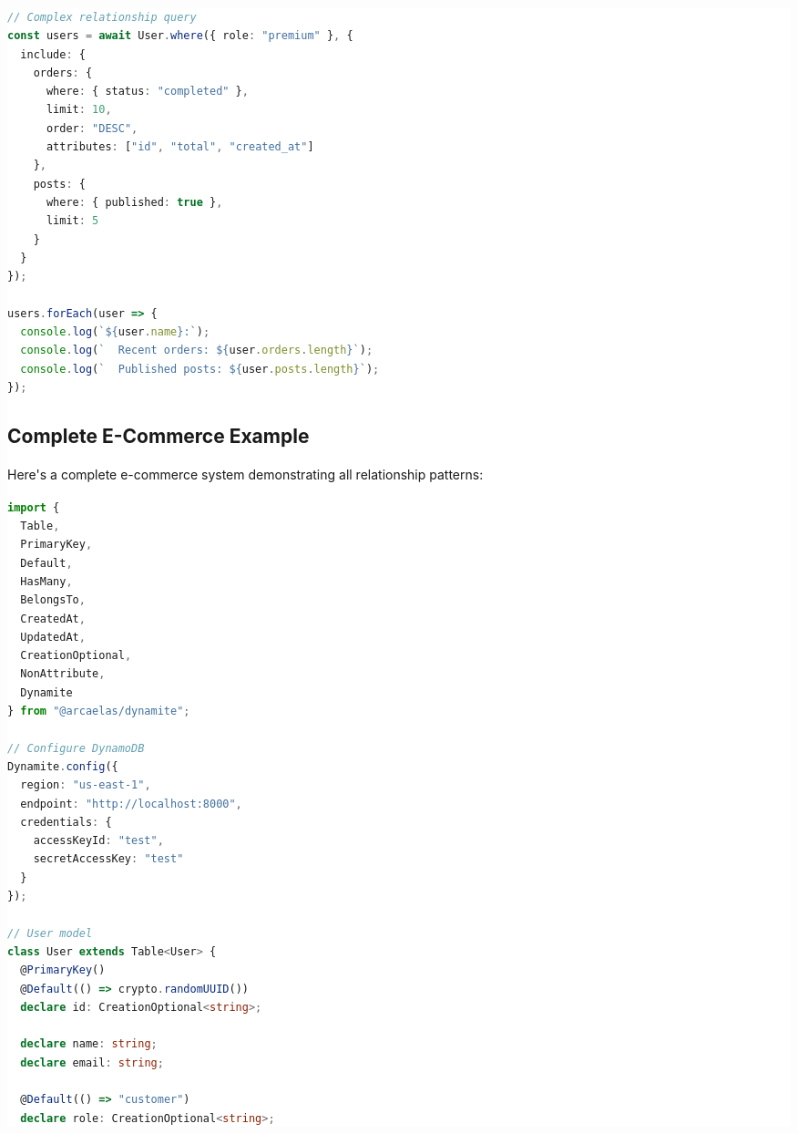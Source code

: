 ```typescript
// Complex relationship query
const users = await User.where({ role: "premium" }, {
  include: {
    orders: {
      where: { status: "completed" },
      limit: 10,
      order: "DESC",
      attributes: ["id", "total", "created_at"]
    },
    posts: {
      where: { published: true },
      limit: 5
    }
  }
});

users.forEach(user => {
  console.log(`${user.name}:`);
  console.log(`  Recent orders: ${user.orders.length}`);
  console.log(`  Published posts: ${user.posts.length}`);
});
```

## Complete E-Commerce Example

Here's a complete e-commerce system demonstrating all relationship patterns:

```typescript
import {
  Table,
  PrimaryKey,
  Default,
  HasMany,
  BelongsTo,
  CreatedAt,
  UpdatedAt,
  CreationOptional,
  NonAttribute,
  Dynamite
} from "@arcaelas/dynamite";

// Configure DynamoDB
Dynamite.config({
  region: "us-east-1",
  endpoint: "http://localhost:8000",
  credentials: {
    accessKeyId: "test",
    secretAccessKey: "test"
  }
});

// User model
class User extends Table<User> {
  @PrimaryKey()
  @Default(() => crypto.randomUUID())
  declare id: CreationOptional<string>;

  declare name: string;
  declare email: string;

  @Default(() => "customer")
  declare role: CreationOptional<string>;

```